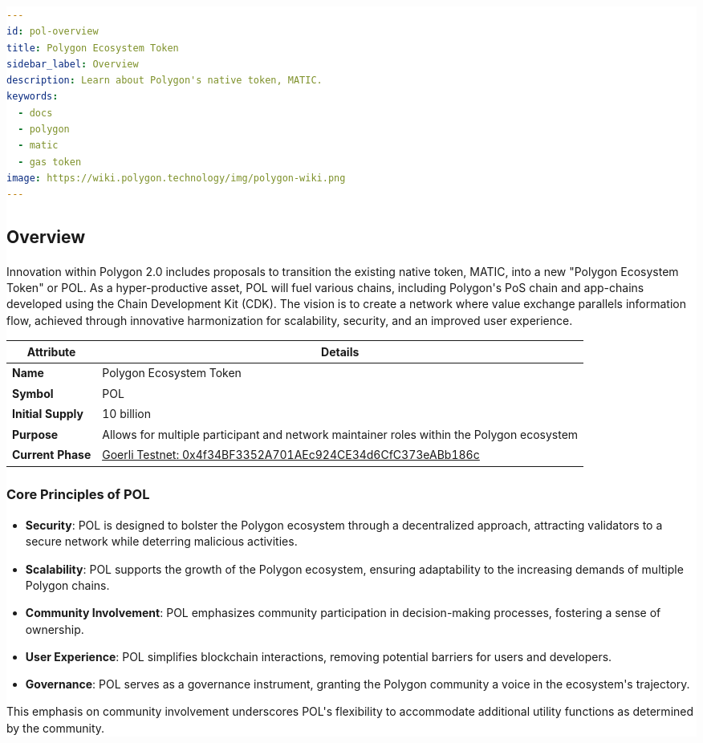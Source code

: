 ```yaml
---
id: pol-overview
title: Polygon Ecosystem Token
sidebar_label: Overview
description: Learn about Polygon's native token, MATIC.
keywords:
  - docs
  - polygon
  - matic
  - gas token
image: https://wiki.polygon.technology/img/polygon-wiki.png
---
```


## Overview

Innovation within Polygon 2.0 includes proposals to transition the existing native token, MATIC, into a new "Polygon Ecosystem Token" or POL. As a hyper-productive asset, POL will fuel various chains, including Polygon's PoS chain and app-chains developed using the Chain Development Kit (CDK). The vision is to create a network where value exchange parallels information flow, achieved through innovative harmonization for scalability, security, and an improved user experience.

| Attribute            | Details                          |
|----------------------|----------------------------------|
| **Name**             | Polygon Ecosystem Token          |
| **Symbol**           | POL                              |
| **Initial Supply**   | 10 billion                       |
| **Purpose**          | Allows for multiple participant and network maintainer roles within the Polygon ecosystem |
| **Current Phase**    | [<ins>Goerli Testnet: 0x4f34BF3352A701AEc924CE34d6CfC373eABb186c</ins>](https://goerli.etherscan.io/address/0x4f34BF3352A701AEc924CE34d6CfC373eABb186c)    |

### Core Principles of POL

- **Security**: POL is designed to bolster the Polygon ecosystem through a decentralized approach, attracting validators to a secure network while deterring malicious activities.
  
- **Scalability**: POL supports the growth of the Polygon ecosystem, ensuring adaptability to the increasing demands of multiple Polygon chains.
  
- **Community Involvement**: POL emphasizes community participation in decision-making processes, fostering a sense of ownership.
  
- **User Experience**: POL simplifies blockchain interactions, removing potential barriers for users and developers.
  
- **Governance**: POL serves as a governance instrument, granting the Polygon community a voice in the ecosystem's trajectory.

This emphasis on community involvement underscores POL's flexibility to accommodate additional utility functions as determined by the community.
